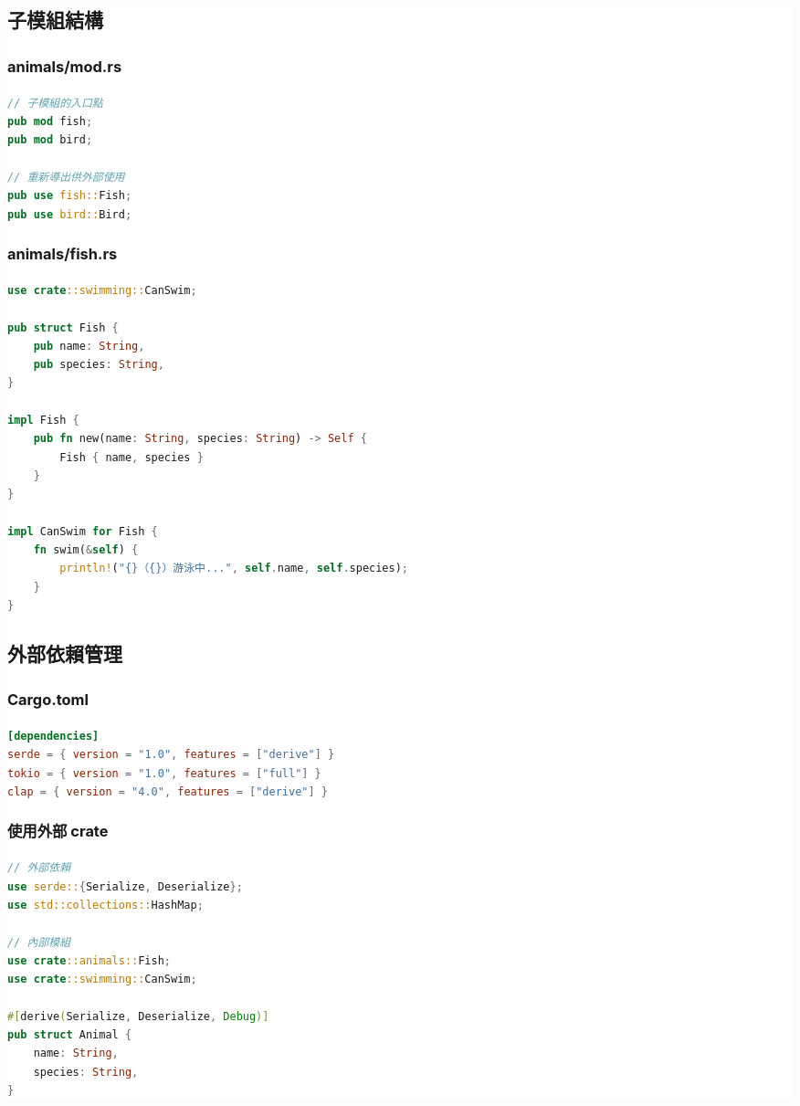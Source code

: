 ## 子模組結構

### animals/mod.rs
```rust
// 子模組的入口點
pub mod fish;
pub mod bird;

// 重新導出供外部使用
pub use fish::Fish;
pub use bird::Bird;
```

### animals/fish.rs
```rust
use crate::swimming::CanSwim;

pub struct Fish {
    pub name: String,
    pub species: String,
}

impl Fish {
    pub fn new(name: String, species: String) -> Self {
        Fish { name, species }
    }
}

impl CanSwim for Fish {
    fn swim(&self) {
        println!("{}（{}）游泳中...", self.name, self.species);
    }
}
```

## 外部依賴管理

### Cargo.toml
```toml
[dependencies]
serde = { version = "1.0", features = ["derive"] }
tokio = { version = "1.0", features = ["full"] }
clap = { version = "4.0", features = ["derive"] }
```

### 使用外部 crate
```rust
// 外部依賴
use serde::{Serialize, Deserialize};
use std::collections::HashMap;

// 內部模組
use crate::animals::Fish;
use crate::swimming::CanSwim;

#[derive(Serialize, Deserialize, Debug)]
pub struct Animal {
    name: String,
    species: String,
}
```
